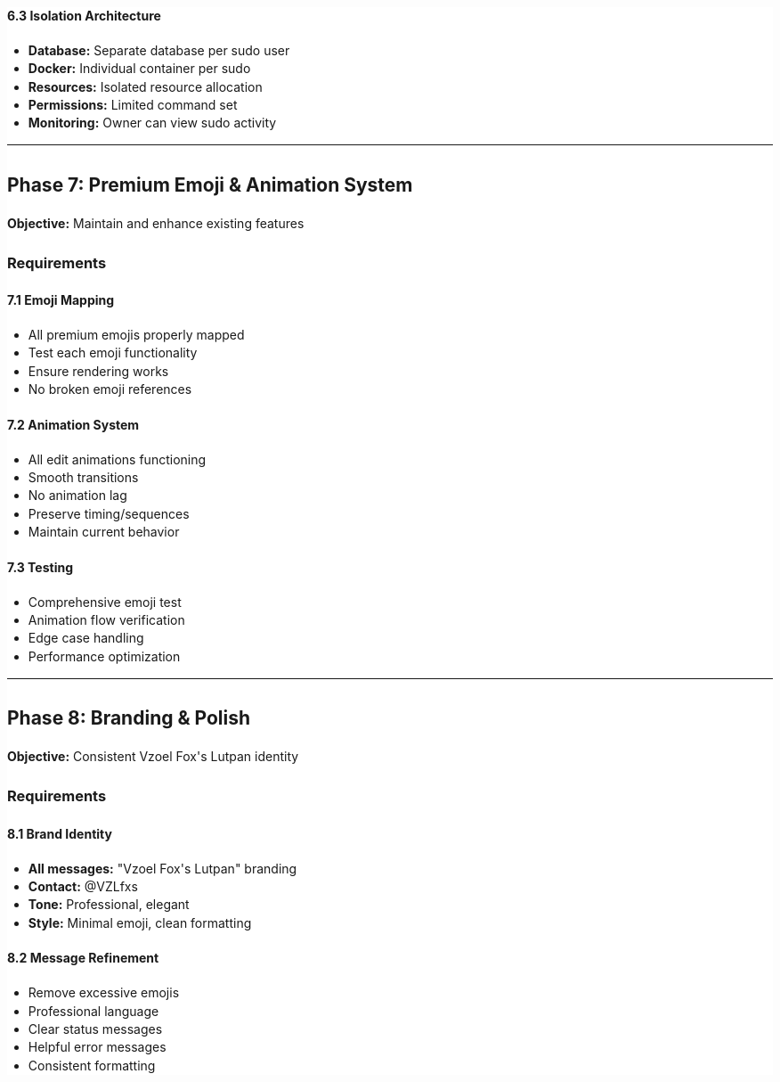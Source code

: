 #### 6.3 Isolation Architecture
- **Database:** Separate database per sudo user
- **Docker:** Individual container per sudo
- **Resources:** Isolated resource allocation
- **Permissions:** Limited command set
- **Monitoring:** Owner can view sudo activity

---

## Phase 7: Premium Emoji & Animation System

**Objective:** Maintain and enhance existing features

### Requirements

#### 7.1 Emoji Mapping
- All premium emojis properly mapped
- Test each emoji functionality
- Ensure rendering works
- No broken emoji references

#### 7.2 Animation System
- All edit animations functioning
- Smooth transitions
- No animation lag
- Preserve timing/sequences
- Maintain current behavior

#### 7.3 Testing
- Comprehensive emoji test
- Animation flow verification
- Edge case handling
- Performance optimization

---

## Phase 8: Branding & Polish

**Objective:** Consistent Vzoel Fox's Lutpan identity

### Requirements

#### 8.1 Brand Identity
- **All messages:** "Vzoel Fox's Lutpan" branding
- **Contact:** @VZLfxs
- **Tone:** Professional, elegant
- **Style:** Minimal emoji, clean formatting

#### 8.2 Message Refinement
- Remove excessive emojis
- Professional language
- Clear status messages
- Helpful error messages
- Consistent formatting
